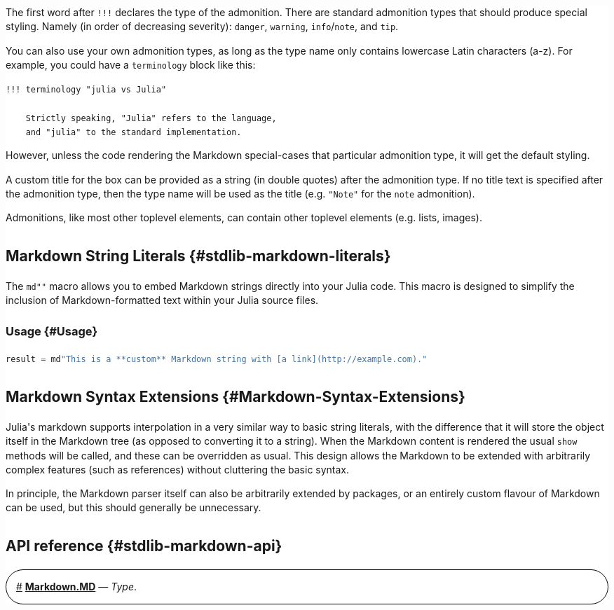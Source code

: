 
The first word after `!!!` declares the type of the admonition. There are standard admonition types that should produce special styling. Namely (in order of decreasing severity): `danger`, `warning`, `info`/`note`, and `tip`.

You can also use your own admonition types, as long as the type name only contains lowercase Latin characters (a-z). For example, you could have a `terminology` block like this:

```
!!! terminology "julia vs Julia"

    Strictly speaking, "Julia" refers to the language,
    and "julia" to the standard implementation.
```


However, unless the code rendering the Markdown special-cases that particular admonition type, it will get the default styling.

A custom title for the box can be provided as a string (in double quotes) after the admonition type. If no title text is specified after the admonition type, then the type name will be used as the title (e.g. `"Note"` for the `note` admonition).

Admonitions, like most other toplevel elements, can contain other toplevel elements (e.g. lists, images).

## Markdown String Literals {#stdlib-markdown-literals}

The `md""` macro allows you to embed Markdown strings directly into your Julia code. This macro is designed to simplify the inclusion of Markdown-formatted text within your Julia source files.

### Usage {#Usage}

```julia
result = md"This is a **custom** Markdown string with [a link](http://example.com)."
```


## Markdown Syntax Extensions {#Markdown-Syntax-Extensions}

Julia&#39;s markdown supports interpolation in a very similar way to basic string literals, with the difference that it will store the object itself in the Markdown tree (as opposed to converting it to a string). When the Markdown content is rendered the usual `show` methods will be called, and these can be overridden as usual. This design allows the Markdown to be extended with arbitrarily complex features (such as references) without cluttering the basic syntax.

In principle, the Markdown parser itself can also be arbitrarily extended by packages, or an entirely custom flavour of Markdown can be used, but this should generally be unnecessary.

## API reference {#stdlib-markdown-api}
<div style='border-width:1px; border-style:solid; border-color:black; padding: 1em; border-radius: 25px;'>
<a id='Markdown.MD' href='#Markdown.MD'>#</a>&nbsp;<b><u>Markdown.MD</u></b> &mdash; <i>Type</i>.


